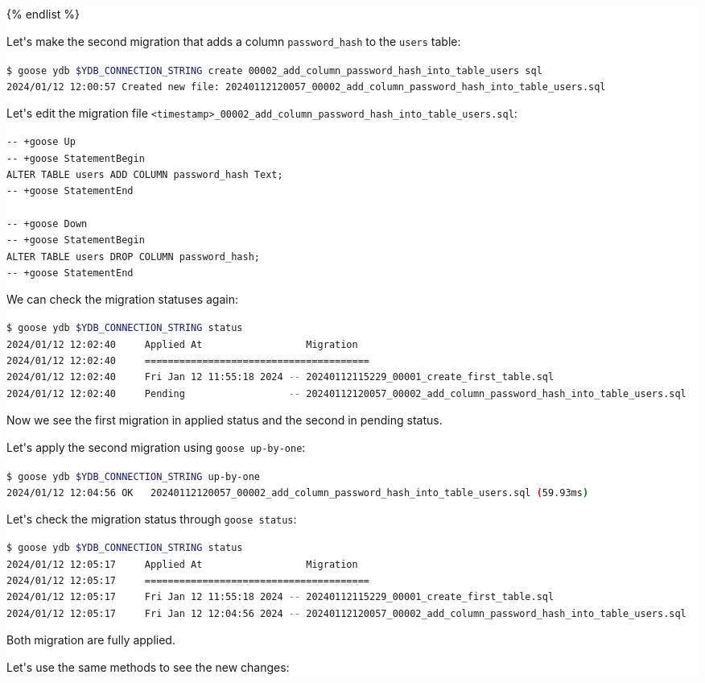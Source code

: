 {% endlist %}

Let's make the second migration that adds a column `password_hash` to the `users` table:

```bash
$ goose ydb $YDB_CONNECTION_STRING create 00002_add_column_password_hash_into_table_users sql
2024/01/12 12:00:57 Created new file: 20240112120057_00002_add_column_password_hash_into_table_users.sql
```

Let's edit the migration file `<timestamp>_00002_add_column_password_hash_into_table_users.sql`:

```yql
-- +goose Up
-- +goose StatementBegin
ALTER TABLE users ADD COLUMN password_hash Text;
-- +goose StatementEnd

-- +goose Down
-- +goose StatementBegin
ALTER TABLE users DROP COLUMN password_hash;
-- +goose StatementEnd
```

We can check the migration statuses again:

```bash
$ goose ydb $YDB_CONNECTION_STRING status
2024/01/12 12:02:40     Applied At                  Migration
2024/01/12 12:02:40     =======================================
2024/01/12 12:02:40     Fri Jan 12 11:55:18 2024 -- 20240112115229_00001_create_first_table.sql
2024/01/12 12:02:40     Pending                  -- 20240112120057_00002_add_column_password_hash_into_table_users.sql
```

Now we see the first migration in applied status and the second in pending status.

Let's apply the second migration using `goose up-by-one`:

```bash
$ goose ydb $YDB_CONNECTION_STRING up-by-one
2024/01/12 12:04:56 OK   20240112120057_00002_add_column_password_hash_into_table_users.sql (59.93ms)
```

Let's check the migration status through `goose status`:

```bash
$ goose ydb $YDB_CONNECTION_STRING status
2024/01/12 12:05:17     Applied At                  Migration
2024/01/12 12:05:17     =======================================
2024/01/12 12:05:17     Fri Jan 12 11:55:18 2024 -- 20240112115229_00001_create_first_table.sql
2024/01/12 12:05:17     Fri Jan 12 12:04:56 2024 -- 20240112120057_00002_add_column_password_hash_into_table_users.sql
```

Both migration are fully applied.

Let's use the same methods to see the new changes:
